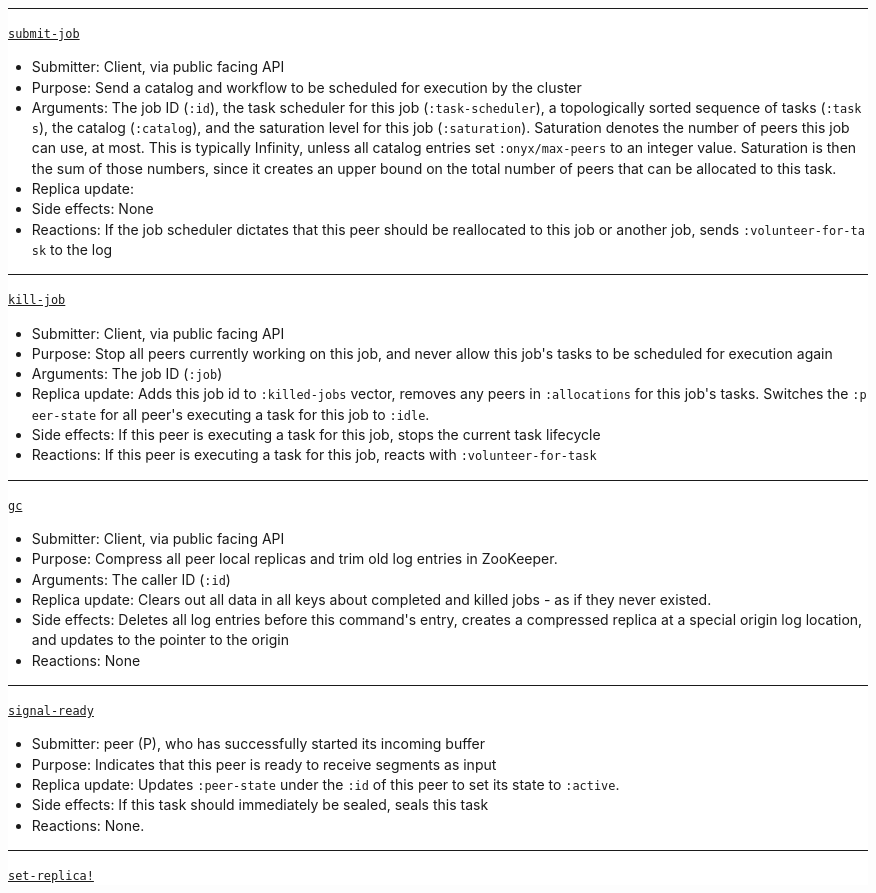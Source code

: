 -------------------------------------------------
[`submit-job`](https://github.com/onyx-platform/onyx/blob/0.6.x/src/onyx/log/commands/submit_job.clj)

- Submitter: Client, via public facing API
- Purpose: Send a catalog and workflow to be scheduled for execution by the cluster
- Arguments: The job ID (`:id`), the task scheduler for this job (`:task-scheduler`), a topologically sorted sequence of tasks (`:tasks`), the catalog (`:catalog`), and the saturation level for this job (`:saturation`). Saturation denotes the number of peers this job can use, at most. This is typically Infinity, unless all catalog entries set `:onyx/max-peers` to an integer value. Saturation is then the sum of those numbers, since it creates an upper bound on the total number of peers that can be allocated to this task.
- Replica update: 
- Side effects: None
- Reactions: If the job scheduler dictates that this peer should be reallocated to this job or another job, sends `:volunteer-for-task` to the log

-------------------------------------------------
[`kill-job`](https://github.com/onyx-platform/onyx/blob/0.6.x/src/onyx/log/commands/kill_job.clj)

- Submitter: Client, via public facing API
- Purpose: Stop all peers currently working on this job, and never allow this job's tasks to be scheduled for execution again
- Arguments: The job ID (`:job`)
- Replica update: Adds this job id to `:killed-jobs` vector, removes any peers in `:allocations` for this job's tasks. Switches the `:peer-state` for all peer's executing a task for this job to `:idle`.
- Side effects: If this peer is executing a task for this job, stops the current task lifecycle
- Reactions: If this peer is executing a task for this job, reacts with `:volunteer-for-task`

-------------------------------------------------
[`gc`](https://github.com/onyx-platform/onyx/blob/0.6.x/src/onyx/log/commands/gc.clj)

- Submitter: Client, via public facing API
- Purpose: Compress all peer local replicas and trim old log entries in ZooKeeper.
- Arguments: The caller ID (`:id`)
- Replica update: Clears out all data in all keys about completed and killed jobs - as if they never existed.
- Side effects: Deletes all log entries before this command's entry, creates a compressed replica at a special origin log location, and updates to the pointer to the origin
- Reactions: None

-------------------------------------------------
[`signal-ready`](https://github.com/onyx-platform/onyx/blob/0.6.x/src/onyx/log/commands/signal_ready.clj)

- Submitter: peer (P), who has successfully started its incoming buffer
- Purpose: Indicates that this peer is ready to receive segments as input
- Replica update: Updates `:peer-state` under the `:id` of this peer to set its state to `:active`.
- Side effects: If this task should immediately be sealed, seals this task
- Reactions: None.

-------------------------------------------------
[`set-replica!`](https://github.com/onyx-platform/onyx/blob/0.6.x/src/onyx/log/commands/set_replica.clj)
